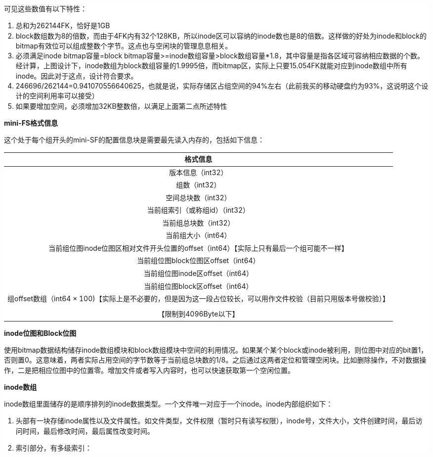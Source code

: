 可见这些数值有以下特性：

1. 总和为262144FK，恰好是1GB
2. block数组数为8的倍数，而由于4FK内有32个128KB，所以inode区可以容纳的inode数也是8的倍数。这样做的好处为inode和block的bitmap有效位可以组成整数个字节。这点也与空闲块的管理息息相关。
3. 必须满足inode bitmap容量=block bitmap容量>=inode数组容量>block数组容量*1.8，其中容量是指各区域可容纳相应数据的个数。经计算，上图设计下，inode数组为block数组容量的1.9995倍，而bitmap区，实际上只要15.054FK就能对应到inode数组中所有inode。因此对于这点，设计符合要求。
4. 246696/262144=0.941070556640625，也就是说，实际存储区占组空间的94%左右（此前我买的移动硬盘约为93%，这说明这个设计的空间利用率可以接受）
5. 如果要增加空间，必须增加32KB整数倍，以满足上面第二点所述特性



**mini-FS格式信息**

这个处于每个组开头的mini-SF的配置信息块是需要最先读入内存的，包括如下信息：



|                           格式信息                           |
| :----------------------------------------------------------: |
|                      版本信息（int32）                       |
|                        组数（int32）                         |
|                     空间总块数（int32）                      |
|               当前组索引（或称组id）（int32）                |
|                    当前组总块数（int32）                     |
|                     当前组大小（int64）                      |
| 当前组位图inode位图区相对文件开头位置的offset（int64）【实际上只有最后一个组可能不一样】 |
|             当前组位图block位图区offset（int64）             |
|               当前组位图inode区offset（int64）               |
|               当前组位图block区offset（int64）               |
| 组offset数组（int64 $\times$ 100)【实际上是不必要的，但是因为这一段占位较长，可以用作文件校验（目前只用版本号做校验）】 |
|                                                              |
|                    【限制到4096Byte以下】                    |



**inode位图和Block位图**

使用bitmap数据结构储存inode数组模块和block数组模块中空间的利用情况。如果某个某个block或inode被利用，则位图中对应的bit置1，否则置0。这意味着，两者实际占用空间的字节数等于当前组总块数的1/8。之后通过这两者定位和管理空闲块。比如删除操作，不对数据操作，二是把相应位图中的位置零。增加文件或者写入内容时，也可以快速获取第一个空闲位置。



**inode数组**

inode数组里面储存的是顺序排列的inode数据类型。一个文件唯一对应于一个inode。inode内部组织如下：

1. 头部有一块存储inode属性以及文件属性。如文件类型，文件权限（暂时只有读写权限），inode号，文件大小，文件创建时间，最后访问时间，最后修改时间，最后属性改变时间。

2. 索引部分，有多级索引：
